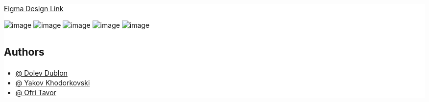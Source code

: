 [Figma Design Link](https://www.figma.com/file/rtfz2c3IBF9cDMMmx3gQHI/Mobile-UI-kit-(Community)?node-id=0%3A1&t=471uiBqvXrpqlvzK-1)

![image](https://user-images.githubusercontent.com/62290677/209464755-a8baa93e-9259-40c1-8bc9-a5dbf9b9a245.png)
![image](https://user-images.githubusercontent.com/62290677/209464693-449cec6e-c617-4b14-b3bb-2cfde5d73580.png)
![image](https://user-images.githubusercontent.com/62290677/209464700-ff578757-5f7f-4786-b0e2-e53c0d2f6851.png)
![image](https://user-images.githubusercontent.com/62290677/209464710-1dfe3e17-ae0b-49ef-ab63-b6c80a2215ea.png)
![image](https://user-images.githubusercontent.com/62290677/209464718-09b5bf05-6bb0-427d-9842-6c8d2b379c4d.png)



## Authors

- [@ Dolev Dublon](https://github.com/dolev146)
- [@ Yakov Khodorkovski](https://github.com/yakov103)
- [@ Ofri Tavor](https://github.com/Unusual55)





